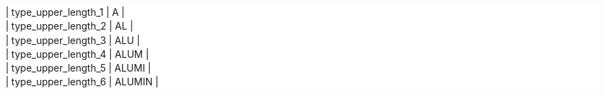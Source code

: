 | type_upper_length_1 | A |  
| type_upper_length_2 | AL |  
| type_upper_length_3 | ALU |  
| type_upper_length_4 | ALUM |  
| type_upper_length_5 | ALUMI |  
| type_upper_length_6 | ALUMIN |  
